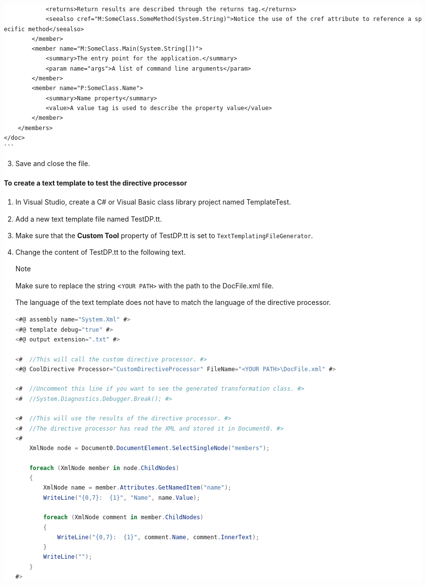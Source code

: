                 <returns>Return results are described through the returns tag.</returns>  
                <seealso cref="M:SomeClass.SomeMethod(System.String)">Notice the use of the cref attribute to reference a specific method</seealso>  
            </member>  
            <member name="M:SomeClass.Main(System.String[])">  
                <summary>The entry point for the application.</summary>  
                <param name="args">A list of command line arguments</param>  
            </member>  
            <member name="P:SomeClass.Name">  
                <summary>Name property</summary>  
                <value>A value tag is used to describe the property value</value>  
            </member>  
        </members>  
    </doc>  
    ```  

3.  Save and close the file.  

#### To create a text template to test the directive processor  

1.  In Visual Studio, create a C# or Visual Basic class library project named TemplateTest.  

2.  Add a new text template file named TestDP.tt.  

3.  Make sure that the **Custom Tool** property of TestDP.tt is set to `TextTemplatingFileGenerator`.  

4.  Change the content of  TestDP.tt to the following text.  

    > [!NOTE]
    >  Make sure to replace the string <`YOUR PATH>` with the path to the DocFile.xml file.  

     The language of the text template does not have to match the language of the directive processor.  

    ```csharp  
    <#@ assembly name="System.Xml" #>  
    <#@ template debug="true" #>  
    <#@ output extension=".txt" #>  

    <#  //This will call the custom directive processor. #>  
    <#@ CoolDirective Processor="CustomDirectiveProcessor" FileName="<YOUR PATH>\DocFile.xml" #>  

    <#  //Uncomment this line if you want to see the generated transformation class. #>  
    <#  //System.Diagnostics.Debugger.Break(); #>  

    <#  //This will use the results of the directive processor. #>  
    <#  //The directive processor has read the XML and stored it in Document0. #>  
    <#  
        XmlNode node = Document0.DocumentElement.SelectSingleNode("members");  

        foreach (XmlNode member in node.ChildNodes)  
        {  
            XmlNode name = member.Attributes.GetNamedItem("name");  
            WriteLine("{0,7}:  {1}", "Name", name.Value);  

            foreach (XmlNode comment in member.ChildNodes)  
            {  
                WriteLine("{0,7}:  {1}", comment.Name, comment.InnerText);  
            }  
            WriteLine("");  
        }  
    #>  
